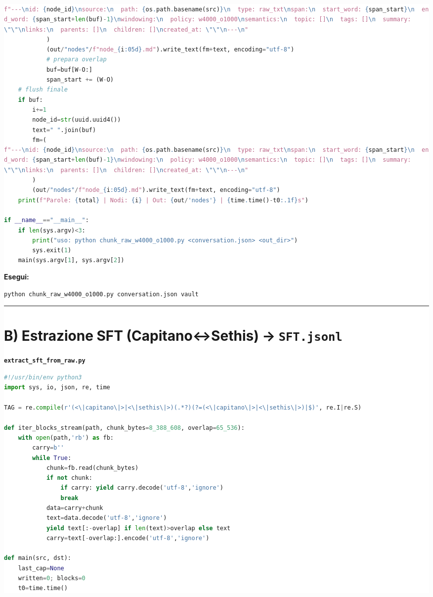 ```python
f"---\nid: {node_id}\nsource:\n  path: {os.path.basename(src)}\n  type: raw_txt\nspan:\n  start_word: {span_start}\n  end_word: {span_start+len(buf)-1}\nwindowing:\n  policy: w4000_o1000\nsemantics:\n  topic: []\n  tags: []\n  summary: \"\"\nlinks:\n  parents: []\n  children: []\ncreated_at: \"\"\n---\n"
            )
            (out/"nodes"/f"node_{i:05d}.md").write_text(fm+text, encoding="utf-8")
            # prepara overlap
            buf=buf[W-O:]
            span_start += (W-O)
    # flush finale
    if buf:
        i+=1
        node_id=str(uuid.uuid4())
        text=" ".join(buf)
        fm=(
f"---\nid: {node_id}\nsource:\n  path: {os.path.basename(src)}\n  type: raw_txt\nspan:\n  start_word: {span_start}\n  end_word: {span_start+len(buf)-1}\nwindowing:\n  policy: w4000_o1000\nsemantics:\n  topic: []\n  tags: []\n  summary: \"\"\nlinks:\n  parents: []\n  children: []\ncreated_at: \"\"\n---\n"
        )
        (out/"nodes"/f"node_{i:05d}.md").write_text(fm+text, encoding="utf-8")
    print(f"Parole: {total} | Nodi: {i} | Out: {out/'nodes'} | {time.time()-t0:.1f}s")

if __name__=="__main__":
    if len(sys.argv)<3:
        print("uso: python chunk_raw_w4000_o1000.py <conversation.json> <out_dir>")
        sys.exit(1)
    main(sys.argv[1], sys.argv[2])
```

**Esegui:**
```
python chunk_raw_w4000_o1000.py conversation.json vault
```

---

# B) Estrazione SFT (Capitano↔Sethis) → `SFT.jsonl`

**`extract_sft_from_raw.py`**
```python
#!/usr/bin/env python3
import sys, io, json, re, time

TAG = re.compile(r'(<\|capitano\|>|<\|sethis\|>)(.*?)(?=(<\|capitano\|>|<\|sethis\|>)|$)', re.I|re.S)

def iter_blocks_stream(path, chunk_bytes=8_388_608, overlap=65_536):
    with open(path,'rb') as fb:
        carry=b''
        while True:
            chunk=fb.read(chunk_bytes)
            if not chunk:
                if carry: yield carry.decode('utf-8','ignore')
                break
            data=carry+chunk
            text=data.decode('utf-8','ignore')
            yield text[:-overlap] if len(text)>overlap else text
            carry=text[-overlap:].encode('utf-8','ignore')

def main(src, dst):
    last_cap=None
    written=0; blocks=0
    t0=time.time()
```